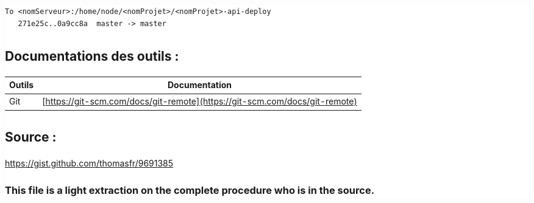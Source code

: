 ```ssh
To <nomServeur>:/home/node/<nomProjet>/<nomProjet>-api-deploy
   271e25c..0a9cc8a  master -> master
```

## Documentations des outils :

|Outils  | Documentation| 
|--|--|
| Git  | [https://git-scm.com/docs/git-remote](https://git-scm.com/docs/git-remote) |


## Source :
https://gist.github.com/thomasfr/9691385

### This file is a light extraction on the complete procedure who is in the source.
